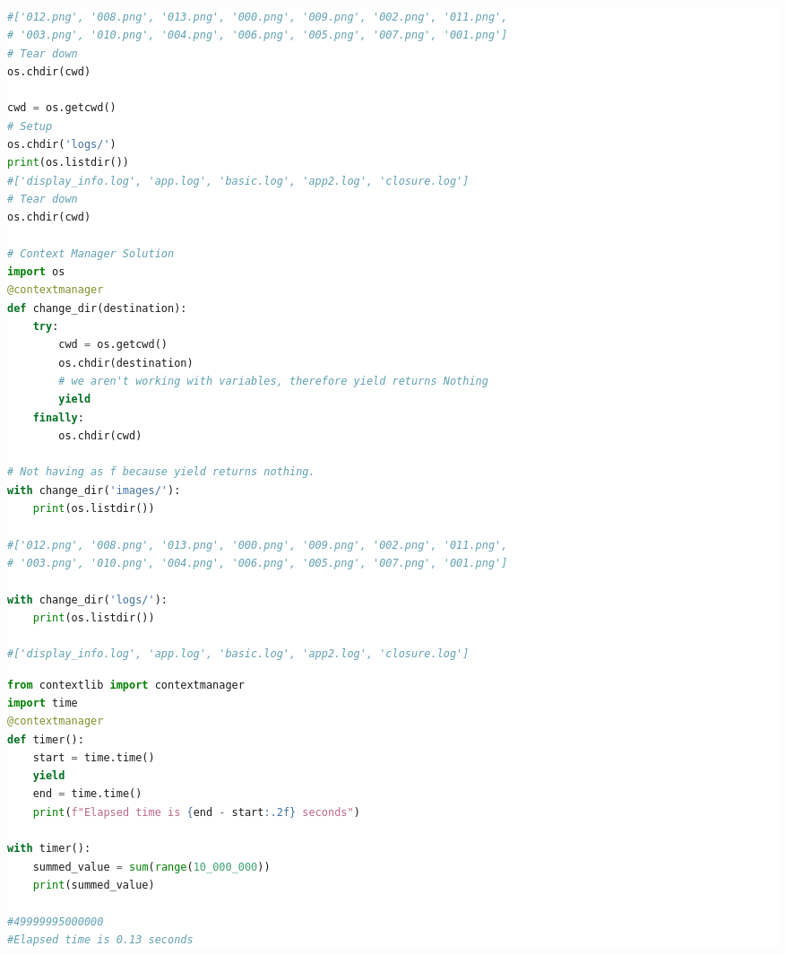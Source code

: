 ```python
#['012.png', '008.png', '013.png', '000.png', '009.png', '002.png', '011.png', 
# '003.png', '010.png', '004.png', '006.png', '005.png', '007.png', '001.png']
# Tear down
os.chdir(cwd)

cwd = os.getcwd()
# Setup
os.chdir('logs/')
print(os.listdir())
#['display_info.log', 'app.log', 'basic.log', 'app2.log', 'closure.log']
# Tear down
os.chdir(cwd)

# Context Manager Solution
import os
@contextmanager
def change_dir(destination):
    try:
        cwd = os.getcwd()
        os.chdir(destination)
        # we aren't working with variables, therefore yield returns Nothing
        yield
    finally:
        os.chdir(cwd)

# Not having as f because yield returns nothing.
with change_dir('images/'):
    print(os.listdir())

#['012.png', '008.png', '013.png', '000.png', '009.png', '002.png', '011.png', 
# '003.png', '010.png', '004.png', '006.png', '005.png', '007.png', '001.png']

with change_dir('logs/'):
    print(os.listdir())

#['display_info.log', 'app.log', 'basic.log', 'app2.log', 'closure.log']
```

```python
from contextlib import contextmanager
import time
@contextmanager
def timer():
    start = time.time()
    yield
    end = time.time()
    print(f"Elapsed time is {end - start:.2f} seconds")

with timer():
    summed_value = sum(range(10_000_000))
    print(summed_value)

#49999995000000
#Elapsed time is 0.13 seconds
```
